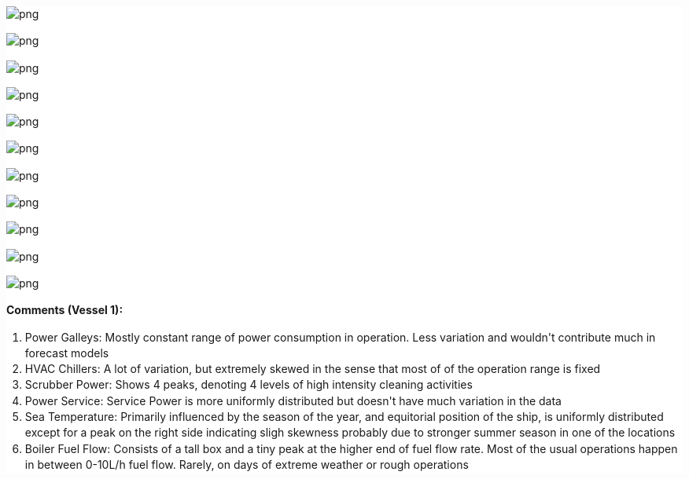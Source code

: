 


    
![png](eda_files/eda_9_30.png)
    



    
![png](eda_files/eda_9_31.png)
    



    
![png](eda_files/eda_9_32.png)
    



    
![png](eda_files/eda_9_33.png)
    



    
![png](eda_files/eda_9_34.png)
    



    
![png](eda_files/eda_9_35.png)
    



    
![png](eda_files/eda_9_36.png)
    



    
![png](eda_files/eda_9_37.png)
    



    
![png](eda_files/eda_9_38.png)
    



    
![png](eda_files/eda_9_39.png)
    



    
![png](eda_files/eda_9_40.png)
    


**Comments (Vessel 1):**
1. Power Galleys: Mostly constant range of power consumption in operation. Less variation and wouldn't contribute much in forecast models
2. HVAC Chillers: A lot of variation, but extremely skewed in the sense that most of of the operation range is fixed
3. Scrubber Power: Shows 4 peaks, denoting 4 levels of high intensity cleaning activities
4. Power Service: Service Power is more uniformly distributed but doesn't have much variation in the data
5. Sea Temperature: Primarily influenced by the season of the year, and equitorial position of the ship, is uniformly distributed except for a peak on the right side indicating sligh skewness probably due to stronger summer season in one of the locations
6. Boiler Fuel Flow: Consists of a tall box and a tiny peak at the higher end of fuel flow rate. Most of the usual operations happen in between 0-10L/h fuel flow. Rarely, on days of extreme weather or rough operations